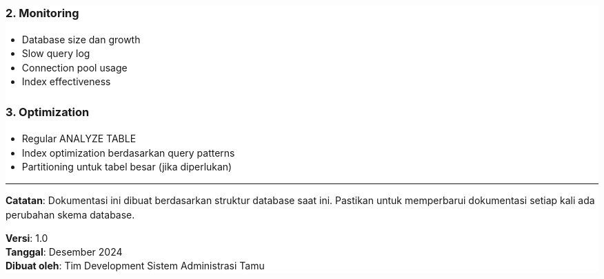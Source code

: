 ### 2. Monitoring
- Database size dan growth
- Slow query log
- Connection pool usage
- Index effectiveness

### 3. Optimization
- Regular ANALYZE TABLE
- Index optimization berdasarkan query patterns
- Partitioning untuk tabel besar (jika diperlukan)

---

**Catatan**: Dokumentasi ini dibuat berdasarkan struktur database saat ini. Pastikan untuk memperbarui dokumentasi setiap kali ada perubahan skema database.

**Versi**: 1.0  
**Tanggal**: Desember 2024  
**Dibuat oleh**: Tim Development Sistem Administrasi Tamu